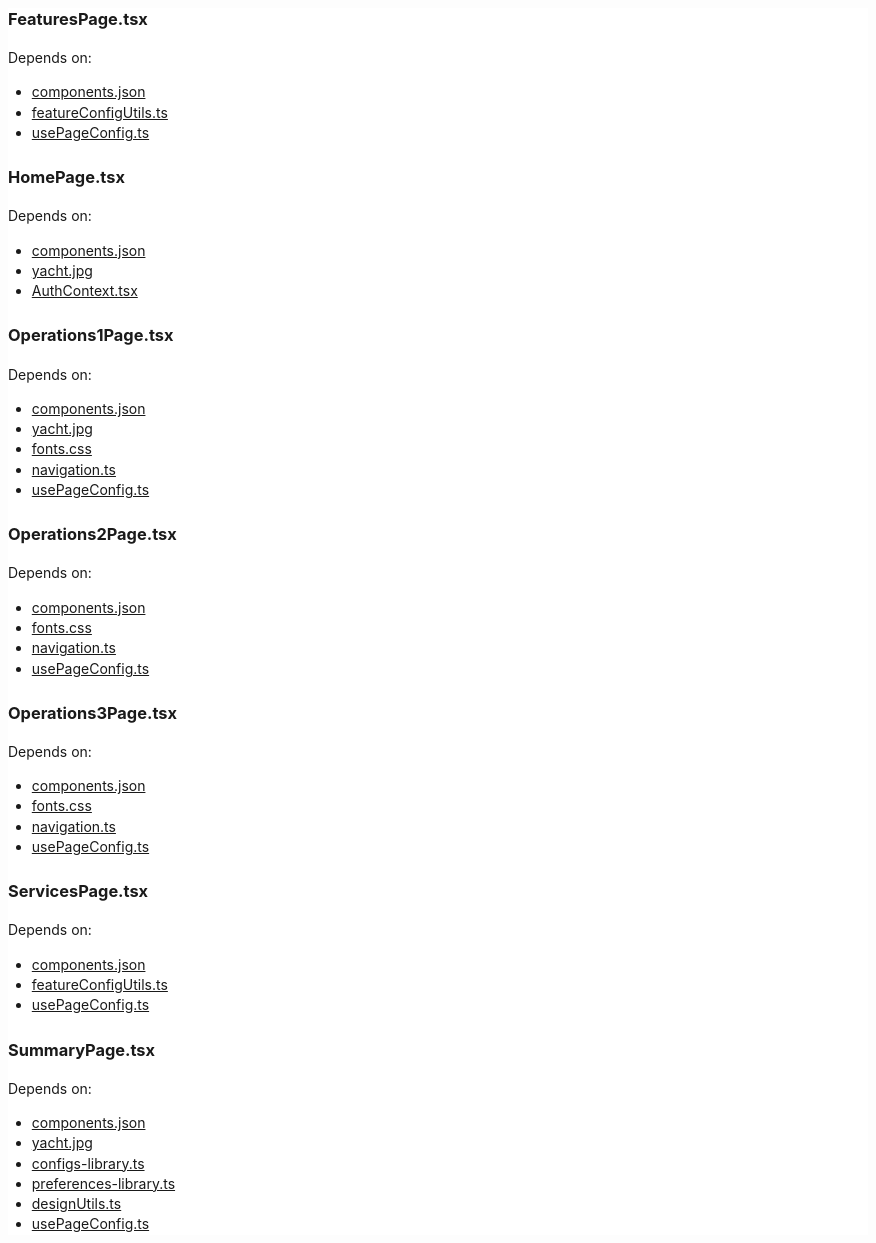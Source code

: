 ### FeaturesPage.tsx
Depends on:
- [components.json](components.json.md)
- [featureConfigUtils.ts](src/utils/featureConfigUtils.ts.md)
- [usePageConfig.ts](src/utils/usePageConfig.ts.md)

### HomePage.tsx
Depends on:
- [components.json](components.json.md)
- [yacht.jpg](public/yacht.jpg.md)
- [AuthContext.tsx](src/context/AuthContext.tsx.md)

### Operations1Page.tsx
Depends on:
- [components.json](components.json.md)
- [yacht.jpg](public/yacht.jpg.md)
- [fonts.css](src/styles/fonts.css.md)
- [navigation.ts](src/types/navigation.ts.md)
- [usePageConfig.ts](src/utils/usePageConfig.ts.md)

### Operations2Page.tsx
Depends on:
- [components.json](components.json.md)
- [fonts.css](src/styles/fonts.css.md)
- [navigation.ts](src/types/navigation.ts.md)
- [usePageConfig.ts](src/utils/usePageConfig.ts.md)

### Operations3Page.tsx
Depends on:
- [components.json](components.json.md)
- [fonts.css](src/styles/fonts.css.md)
- [navigation.ts](src/types/navigation.ts.md)
- [usePageConfig.ts](src/utils/usePageConfig.ts.md)

### ServicesPage.tsx
Depends on:
- [components.json](components.json.md)
- [featureConfigUtils.ts](src/utils/featureConfigUtils.ts.md)
- [usePageConfig.ts](src/utils/usePageConfig.ts.md)

### SummaryPage.tsx
Depends on:
- [components.json](components.json.md)
- [yacht.jpg](public/yacht.jpg.md)
- [configs-library.ts](src/data/configs-library.ts.md)
- [preferences-library.ts](src/data/preferences-library.ts.md)
- [designUtils.ts](src/utils/designUtils.ts.md)
- [usePageConfig.ts](src/utils/usePageConfig.ts.md)
